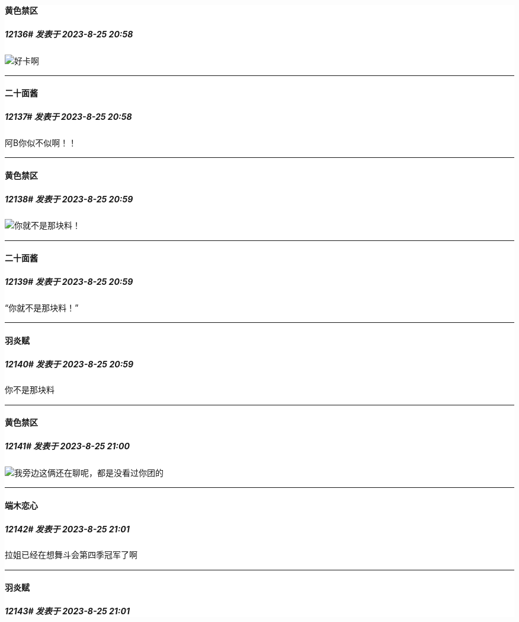 ####  黄色禁区  
##### 12136#       发表于 2023-8-25 20:58

<img src="https://static.saraba1st.com/image/smiley/face2017/067.png" referrerpolicy="no-referrer">好卡啊

*****

####  二十面酱  
##### 12137#       发表于 2023-8-25 20:58

阿B你似不似啊！！

*****

####  黄色禁区  
##### 12138#       发表于 2023-8-25 20:59

<img src="https://static.saraba1st.com/image/smiley/face2017/067.png" referrerpolicy="no-referrer">你就不是那块料！

*****

####  二十面酱  
##### 12139#       发表于 2023-8-25 20:59

“你就不是那块料！”

*****

####  羽炎赋  
##### 12140#       发表于 2023-8-25 20:59

你不是那块料

*****

####  黄色禁区  
##### 12141#       发表于 2023-8-25 21:00

<img src="https://static.saraba1st.com/image/smiley/face2017/067.png" referrerpolicy="no-referrer">我旁边这俩还在聊呢，都是没看过你团的

*****

####  端木恋心  
##### 12142#       发表于 2023-8-25 21:01

拉姐已经在想舞斗会第四季冠军了啊

*****

####  羽炎赋  
##### 12143#       发表于 2023-8-25 21:01
